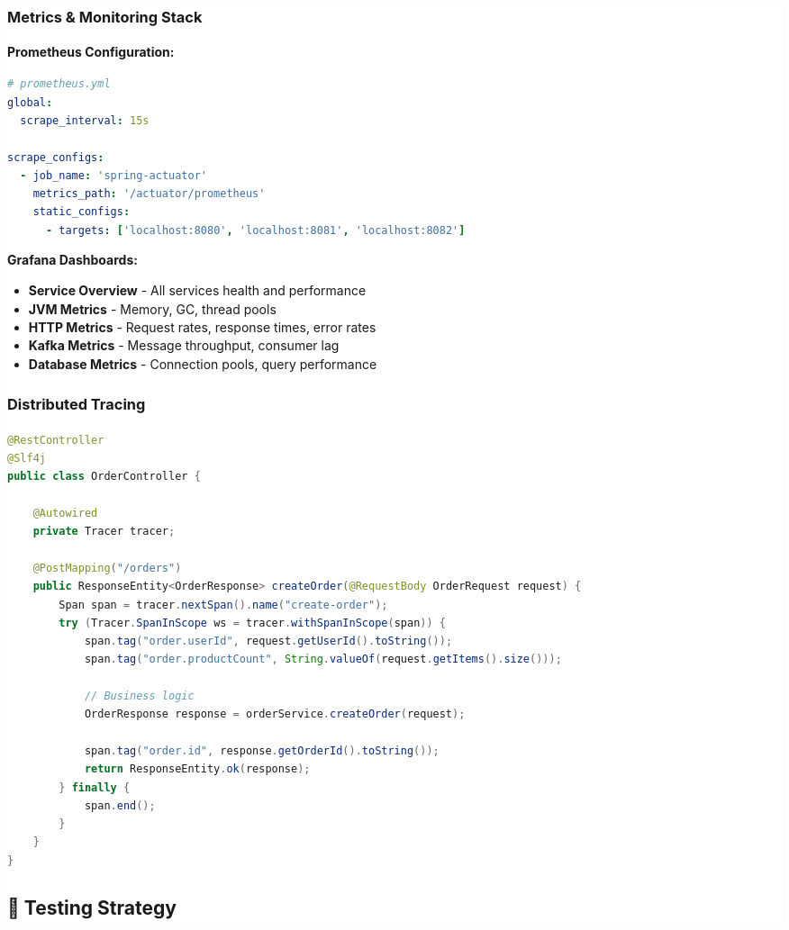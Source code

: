 ### Metrics & Monitoring Stack

**Prometheus Configuration:**
```yaml
# prometheus.yml
global:
  scrape_interval: 15s

scrape_configs:
  - job_name: 'spring-actuator'
    metrics_path: '/actuator/prometheus'
    static_configs:
      - targets: ['localhost:8080', 'localhost:8081', 'localhost:8082']
```

**Grafana Dashboards:**
- **Service Overview** - All services health and performance
- **JVM Metrics** - Memory, GC, thread pools
- **HTTP Metrics** - Request rates, response times, error rates
- **Kafka Metrics** - Message throughput, consumer lag
- **Database Metrics** - Connection pools, query performance

### Distributed Tracing

```java
@RestController
@Slf4j
public class OrderController {
    
    @Autowired
    private Tracer tracer;
    
    @PostMapping("/orders")
    public ResponseEntity<OrderResponse> createOrder(@RequestBody OrderRequest request) {
        Span span = tracer.nextSpan().name("create-order");
        try (Tracer.SpanInScope ws = tracer.withSpanInScope(span)) {
            span.tag("order.userId", request.getUserId().toString());
            span.tag("order.productCount", String.valueOf(request.getItems().size()));
            
            // Business logic
            OrderResponse response = orderService.createOrder(request);
            
            span.tag("order.id", response.getOrderId().toString());
            return ResponseEntity.ok(response);
        } finally {
            span.end();
        }
    }
}
```

## 🧪 Testing Strategy
